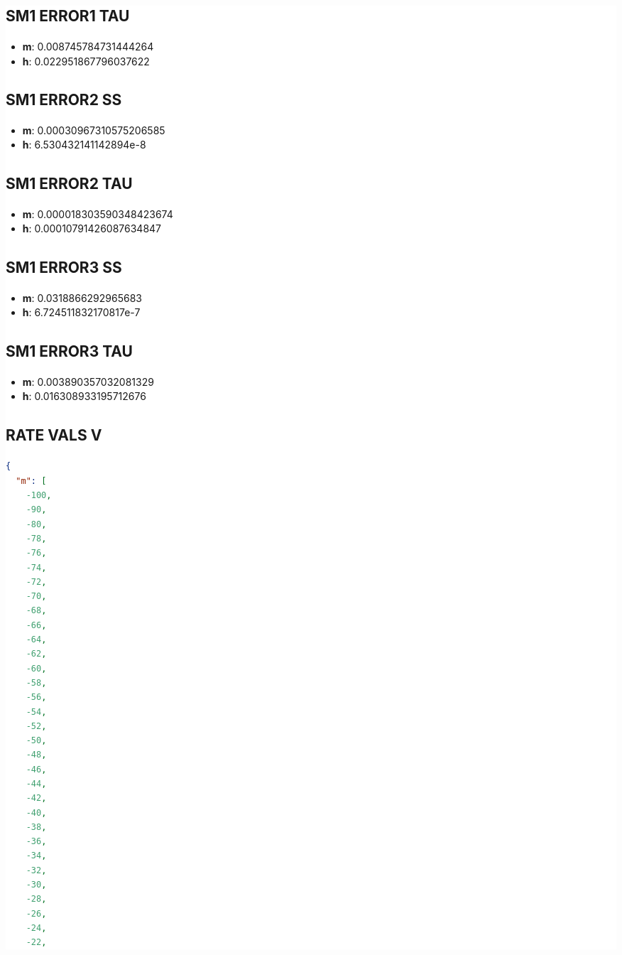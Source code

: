 ## SM1 ERROR1 TAU

- **m**: 0.008745784731444264
- **h**: 0.022951867796037622

## SM1 ERROR2 SS

- **m**: 0.00030967310575206585
- **h**: 6.530432141142894e-8

## SM1 ERROR2 TAU

- **m**: 0.000018303590348423674
- **h**: 0.00010791426087634847

## SM1 ERROR3 SS

- **m**: 0.0318866292965683
- **h**: 6.724511832170817e-7

## SM1 ERROR3 TAU

- **m**: 0.003890357032081329
- **h**: 0.016308933195712676

## RATE VALS V

```json
{
  "m": [
    -100,
    -90,
    -80,
    -78,
    -76,
    -74,
    -72,
    -70,
    -68,
    -66,
    -64,
    -62,
    -60,
    -58,
    -56,
    -54,
    -52,
    -50,
    -48,
    -46,
    -44,
    -42,
    -40,
    -38,
    -36,
    -34,
    -32,
    -30,
    -28,
    -26,
    -24,
    -22,
```